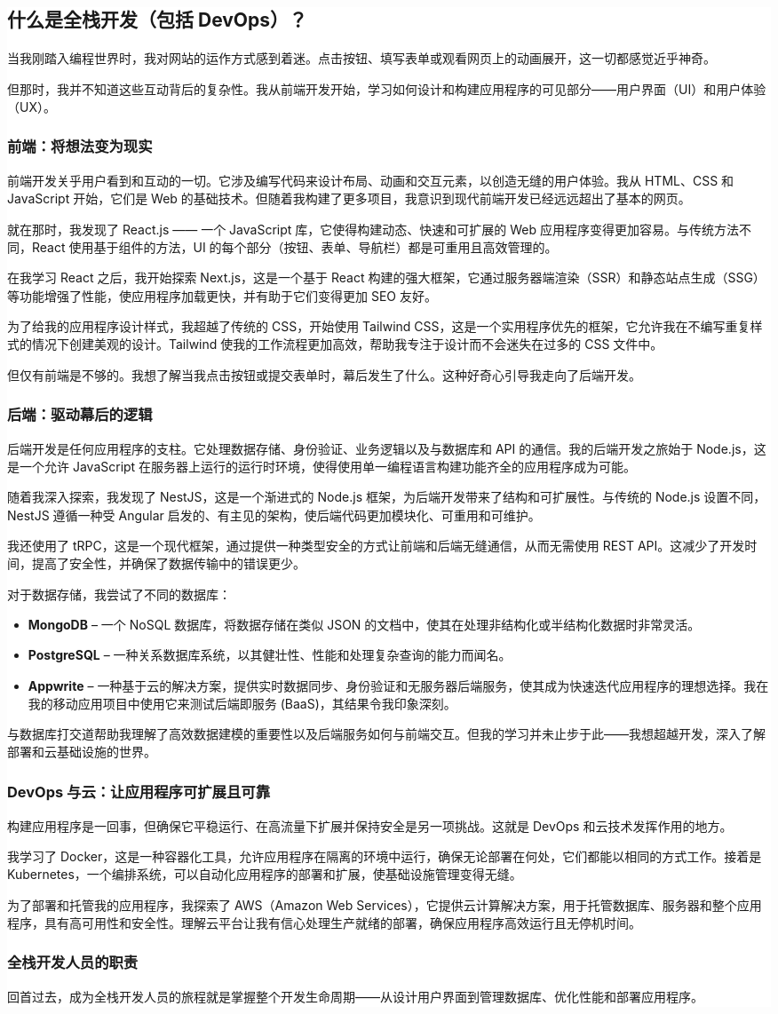## **什么是全栈开发（包括 DevOps）？**

当我刚踏入编程世界时，我对网站的运作方式感到着迷。点击按钮、填写表单或观看网页上的动画展开，这一切都感觉近乎神奇。

但那时，我并不知道这些互动背后的复杂性。我从前端开发开始，学习如何设计和构建应用程序的可见部分——用户界面（UI）和用户体验（UX）。

### 前端：将想法变为现实

前端开发关乎用户看到和互动的一切。它涉及编写代码来设计布局、动画和交互元素，以创造无缝的用户体验。我从 HTML、CSS 和 JavaScript 开始，它们是 Web 的基础技术。但随着我构建了更多项目，我意识到现代前端开发已经远远超出了基本的网页。

就在那时，我发现了 React.js —— 一个 JavaScript 库，它使得构建动态、快速和可扩展的 Web 应用程序变得更加容易。与传统方法不同，React 使用基于组件的方法，UI 的每个部分（按钮、表单、导航栏）都是可重用且高效管理的。

在我学习 React 之后，我开始探索 Next.js，这是一个基于 React 构建的强大框架，它通过服务器端渲染（SSR）和静态站点生成（SSG）等功能增强了性能，使应用程序加载更快，并有助于它们变得更加 SEO 友好。

为了给我的应用程序设计样式，我超越了传统的 CSS，开始使用 Tailwind CSS，这是一个实用程序优先的框架，它允许我在不编写重复样式的情况下创建美观的设计。Tailwind 使我的工作流程更加高效，帮助我专注于设计而不会迷失在过多的 CSS 文件中。

但仅有前端是不够的。我想了解当我点击按钮或提交表单时，幕后发生了什么。这种好奇心引导我走向了后端开发。

### 后端：驱动幕后的逻辑

后端开发是任何应用程序的支柱。它处理数据存储、身份验证、业务逻辑以及与数据库和 API 的通信。我的后端开发之旅始于 Node.js，这是一个允许 JavaScript 在服务器上运行的运行时环境，使得使用单一编程语言构建功能齐全的应用程序成为可能。

随着我深入探索，我发现了 NestJS，这是一个渐进式的 Node.js 框架，为后端开发带来了结构和可扩展性。与传统的 Node.js 设置不同，NestJS 遵循一种受 Angular 启发的、有主见的架构，使后端代码更加模块化、可重用和可维护。

我还使用了 tRPC，这是一个现代框架，通过提供一种类型安全的方式让前端和后端无缝通信，从而无需使用 REST API。这减少了开发时间，提高了安全性，并确保了数据传输中的错误更少。

对于数据存储，我尝试了不同的数据库：

-   **MongoDB** – 一个 NoSQL 数据库，将数据存储在类似 JSON 的文档中，使其在处理非结构化或半结构化数据时非常灵活。
    
-   **PostgreSQL** – 一种关系数据库系统，以其健壮性、性能和处理复杂查询的能力而闻名。
    
-   **Appwrite** – 一种基于云的解决方案，提供实时数据同步、身份验证和无服务器后端服务，使其成为快速迭代应用程序的理想选择。我在我的移动应用项目中使用它来测试后端即服务 (BaaS)，其结果令我印象深刻。
    

与数据库打交道帮助我理解了高效数据建模的重要性以及后端服务如何与前端交互。但我的学习并未止步于此——我想超越开发，深入了解部署和云基础设施的世界。

### DevOps 与云：让应用程序可扩展且可靠

构建应用程序是一回事，但确保它平稳运行、在高流量下扩展并保持安全是另一项挑战。这就是 DevOps 和云技术发挥作用的地方。

我学习了 Docker，这是一种容器化工具，允许应用程序在隔离的环境中运行，确保无论部署在何处，它们都能以相同的方式工作。接着是 Kubernetes，一个编排系统，可以自动化应用程序的部署和扩展，使基础设施管理变得无缝。

为了部署和托管我的应用程序，我探索了 AWS（Amazon Web Services），它提供云计算解决方案，用于托管数据库、服务器和整个应用程序，具有高可用性和安全性。理解云平台让我有信心处理生产就绪的部署，确保应用程序高效运行且无停机时间。

### 全栈开发人员的职责

回首过去，成为全栈开发人员的旅程就是掌握整个开发生命周期——从设计用户界面到管理数据库、优化性能和部署应用程序。
